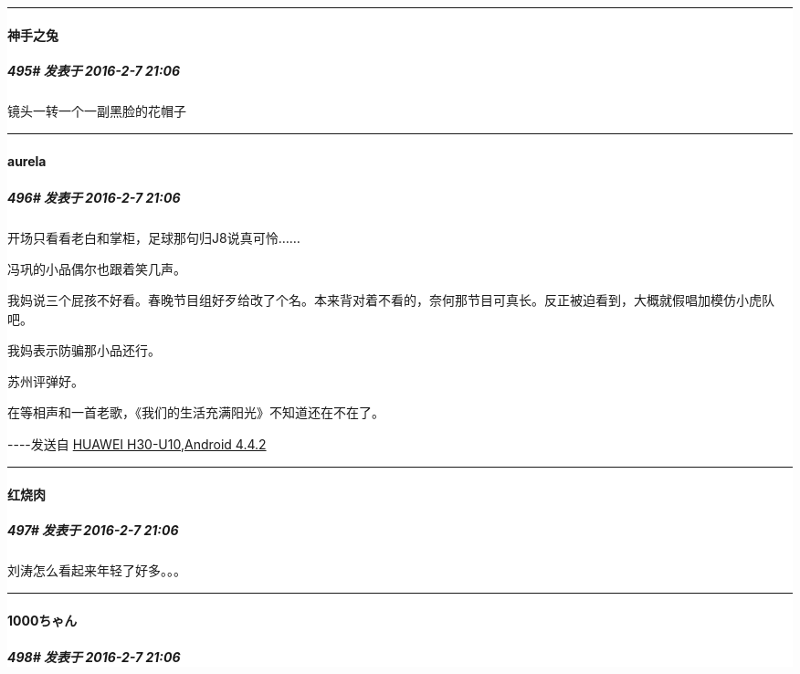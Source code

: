 
*****

####  神手之兔  
##### 495#       发表于 2016-2-7 21:06




镜头一转一个一副黑脸的花帽子







*****

####  aurela  
##### 496#       发表于 2016-2-7 21:06




开场只看看老白和掌柜，足球那句归J8说真可怜……

冯巩的小品偶尔也跟着笑几声。

我妈说三个屁孩不好看。春晚节目组好歹给改了个名。本来背对着不看的，奈何那节目可真长。反正被迫看到，大概就假唱加模仿小虎队吧。

我妈表示防骗那小品还行。

苏州评弹好。

在等相声和一首老歌，《我们的生活充满阳光》不知道还在不在了。


----发送自 [HUAWEI H30-U10,Android 4.4.2](http://stage1.5j4m.com/?1.19)







*****

####  红烧肉  
##### 497#       发表于 2016-2-7 21:06




刘涛怎么看起来年轻了好多。。。







*****

####  1000ちゃん  
##### 498#       发表于 2016-2-7 21:06


